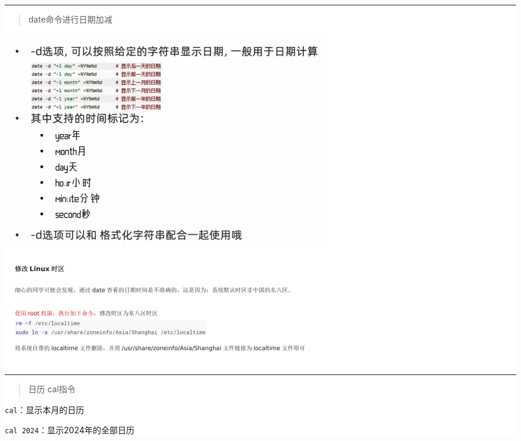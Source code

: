 ***

> date命令进行日期加减

![](picture/img64.png)

<img src="picture/img65.png" style="zoom:50%;" />

***

> 日历 cal指令

`cal`：显示本月的日历

`cal 2024`：显示2024年的全部日历
